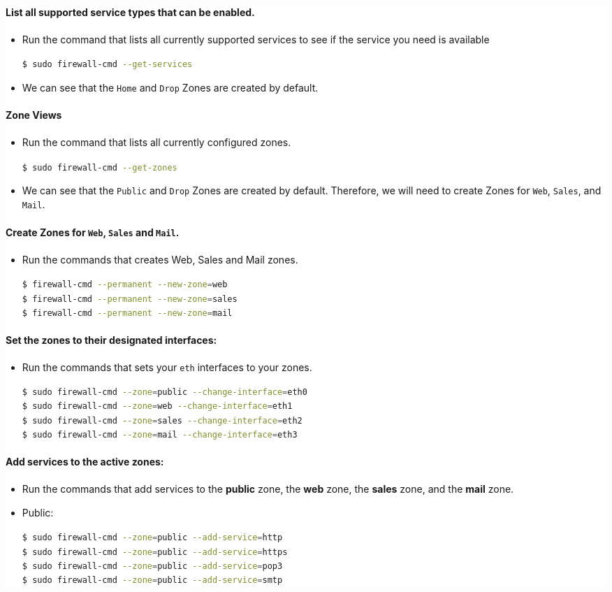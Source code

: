 #### List all supported service types that can be enabled.

- Run the command that lists all currently supported services to see if the service you need is available

    ```bash
    $ sudo firewall-cmd --get-services
    ```

- We can see that the `Home` and `Drop` Zones are created by default.


#### Zone Views

- Run the command that lists all currently configured zones.

    ```bash
    $ sudo firewall-cmd --get-zones
    ```

- We can see that the `Public` and `Drop` Zones are created by default. Therefore, we will need to create Zones for `Web`, `Sales`, and `Mail`.

#### Create Zones for `Web`, `Sales` and `Mail`.

- Run the commands that creates Web, Sales and Mail zones.

    ```bash
    $ firewall-cmd --permanent --new-zone=web
    $ firewall-cmd --permanent --new-zone=sales
    $ firewall-cmd --permanent --new-zone=mail
    ```

#### Set the zones to their designated interfaces:

- Run the commands that sets your `eth` interfaces to your zones.

    ```bash
    $ sudo firewall-cmd --zone=public --change-interface=eth0
    $ sudo firewall-cmd --zone=web --change-interface=eth1
    $ sudo firewall-cmd --zone=sales --change-interface=eth2
    $ sudo firewall-cmd --zone=mail --change-interface=eth3
    ```

#### Add services to the active zones:

- Run the commands that add services to the **public** zone, the **web** zone, the **sales** zone, and the **mail** zone.

- Public:

    ```bash
    $ sudo firewall-cmd --zone=public --add-service=http
    $ sudo firewall-cmd --zone=public --add-service=https
    $ sudo firewall-cmd --zone=public --add-service=pop3
    $ sudo firewall-cmd --zone=public --add-service=smtp
    ```
